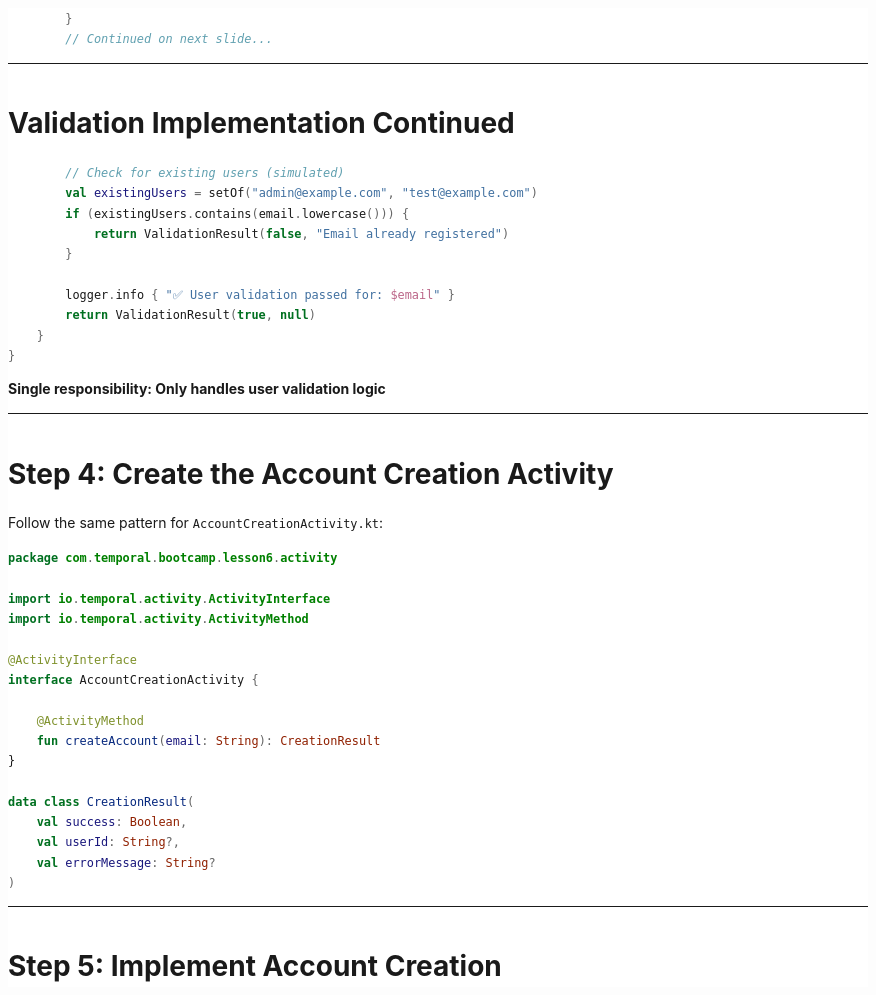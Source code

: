 ```kotlin
        }
        // Continued on next slide...
```

---

# Validation Implementation Continued

```kotlin
        // Check for existing users (simulated)
        val existingUsers = setOf("admin@example.com", "test@example.com")
        if (existingUsers.contains(email.lowercase())) {
            return ValidationResult(false, "Email already registered")
        }
        
        logger.info { "✅ User validation passed for: $email" }
        return ValidationResult(true, null)
    }
}
```

**Single responsibility: Only handles user validation logic**

---

# Step 4: Create the Account Creation Activity

Follow the same pattern for `AccountCreationActivity.kt`:

```kotlin
package com.temporal.bootcamp.lesson6.activity

import io.temporal.activity.ActivityInterface
import io.temporal.activity.ActivityMethod

@ActivityInterface
interface AccountCreationActivity {
    
    @ActivityMethod
    fun createAccount(email: String): CreationResult
}

data class CreationResult(
    val success: Boolean,
    val userId: String?,
    val errorMessage: String?
)
```

---

# Step 5: Implement Account Creation

